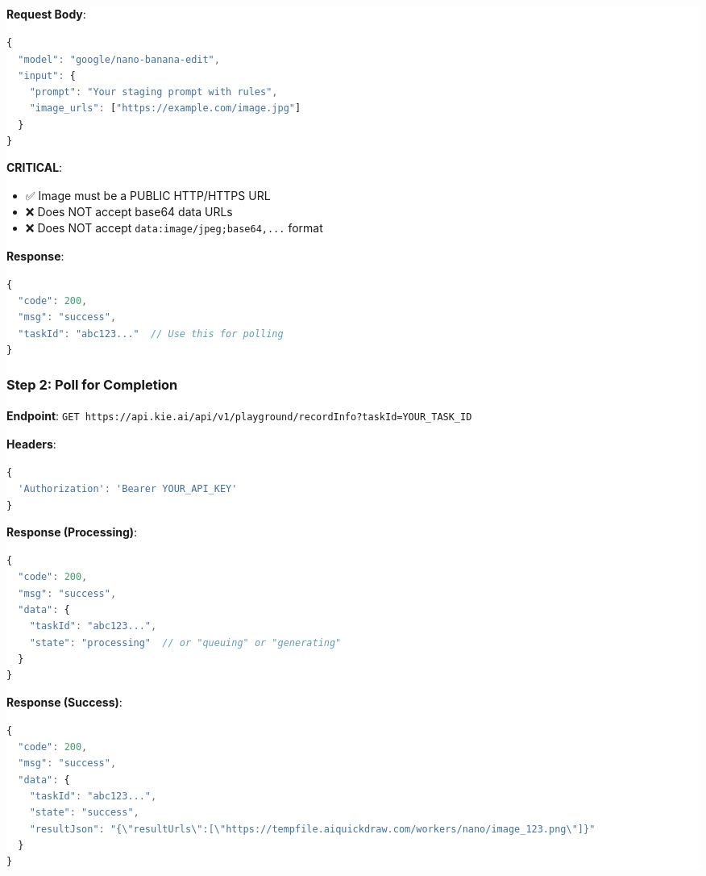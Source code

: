 **Request Body**:
```javascript
{
  "model": "google/nano-banana-edit",
  "input": {
    "prompt": "Your staging prompt with rules",
    "image_urls": ["https://example.com/image.jpg"]
  }
}
```

**CRITICAL**:
- ✅ Image must be a PUBLIC HTTP/HTTPS URL
- ❌ Does NOT accept base64 data URLs
- ❌ Does NOT accept `data:image/jpeg;base64,...` format

**Response**:
```javascript
{
  "code": 200,
  "msg": "success",
  "taskId": "abc123..."  // Use this for polling
}
```

### Step 2: Poll for Completion

**Endpoint**: `GET https://api.kie.ai/api/v1/playground/recordInfo?taskId=YOUR_TASK_ID`

**Headers**:
```javascript
{
  'Authorization': 'Bearer YOUR_API_KEY'
}
```

**Response (Processing)**:
```javascript
{
  "code": 200,
  "msg": "success",
  "data": {
    "taskId": "abc123...",
    "state": "processing"  // or "queuing" or "generating"
  }
}
```

**Response (Success)**:
```javascript
{
  "code": 200,
  "msg": "success",
  "data": {
    "taskId": "abc123...",
    "state": "success",
    "resultJson": "{\"resultUrls\":[\"https://tempfile.aiquickdraw.com/workers/nano/image_123.png\"]}"
  }
}
```
